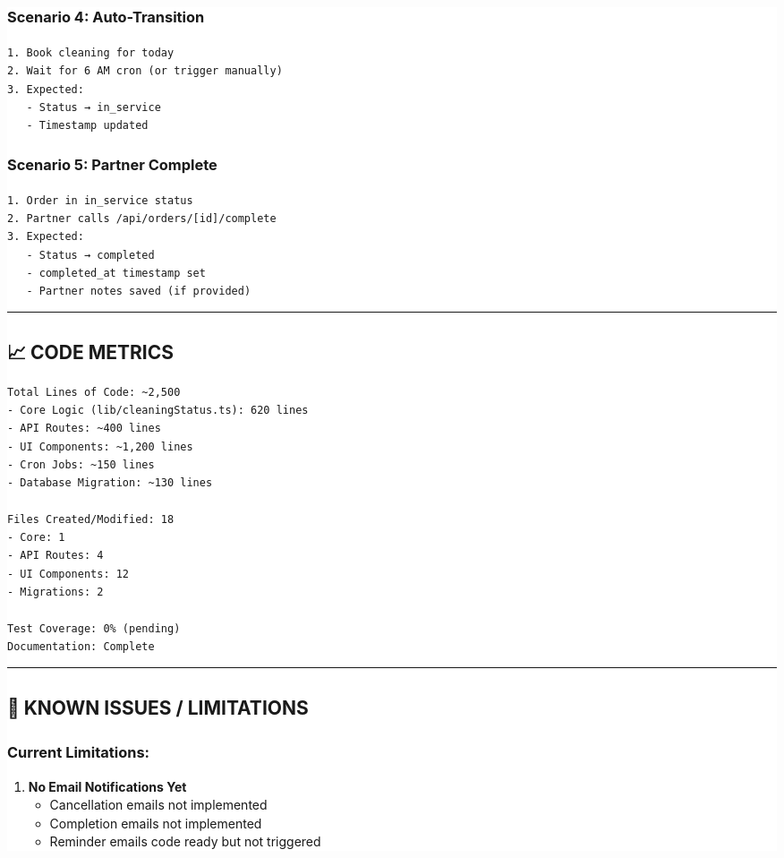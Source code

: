 ### Scenario 4: Auto-Transition
```
1. Book cleaning for today
2. Wait for 6 AM cron (or trigger manually)
3. Expected:
   - Status → in_service
   - Timestamp updated
```

### Scenario 5: Partner Complete
```
1. Order in in_service status
2. Partner calls /api/orders/[id]/complete
3. Expected:
   - Status → completed
   - completed_at timestamp set
   - Partner notes saved (if provided)
```

---

## 📈 CODE METRICS

```
Total Lines of Code: ~2,500
- Core Logic (lib/cleaningStatus.ts): 620 lines
- API Routes: ~400 lines
- UI Components: ~1,200 lines
- Cron Jobs: ~150 lines
- Database Migration: ~130 lines

Files Created/Modified: 18
- Core: 1
- API Routes: 4
- UI Components: 12
- Migrations: 2

Test Coverage: 0% (pending)
Documentation: Complete
```

---

## 🚨 KNOWN ISSUES / LIMITATIONS

### Current Limitations:
1. **No Email Notifications Yet**
   - Cancellation emails not implemented
   - Completion emails not implemented
   - Reminder emails code ready but not triggered
